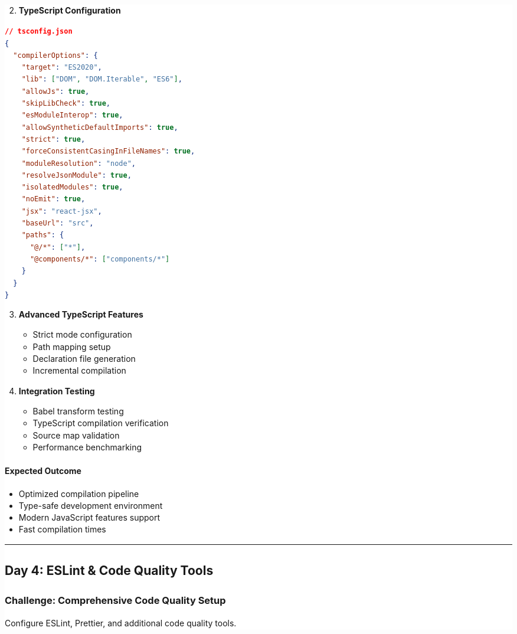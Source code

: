 2. **TypeScript Configuration**
```json
// tsconfig.json
{
  "compilerOptions": {
    "target": "ES2020",
    "lib": ["DOM", "DOM.Iterable", "ES6"],
    "allowJs": true,
    "skipLibCheck": true,
    "esModuleInterop": true,
    "allowSyntheticDefaultImports": true,
    "strict": true,
    "forceConsistentCasingInFileNames": true,
    "moduleResolution": "node",
    "resolveJsonModule": true,
    "isolatedModules": true,
    "noEmit": true,
    "jsx": "react-jsx",
    "baseUrl": "src",
    "paths": {
      "@/*": ["*"],
      "@components/*": ["components/*"]
    }
  }
}
```

3. **Advanced TypeScript Features**
   - Strict mode configuration
   - Path mapping setup
   - Declaration file generation
   - Incremental compilation

4. **Integration Testing**
   - Babel transform testing
   - TypeScript compilation verification
   - Source map validation
   - Performance benchmarking

#### Expected Outcome
- Optimized compilation pipeline
- Type-safe development environment
- Modern JavaScript features support
- Fast compilation times

---

## Day 4: ESLint & Code Quality Tools

### Challenge: Comprehensive Code Quality Setup
Configure ESLint, Prettier, and additional code quality tools.
